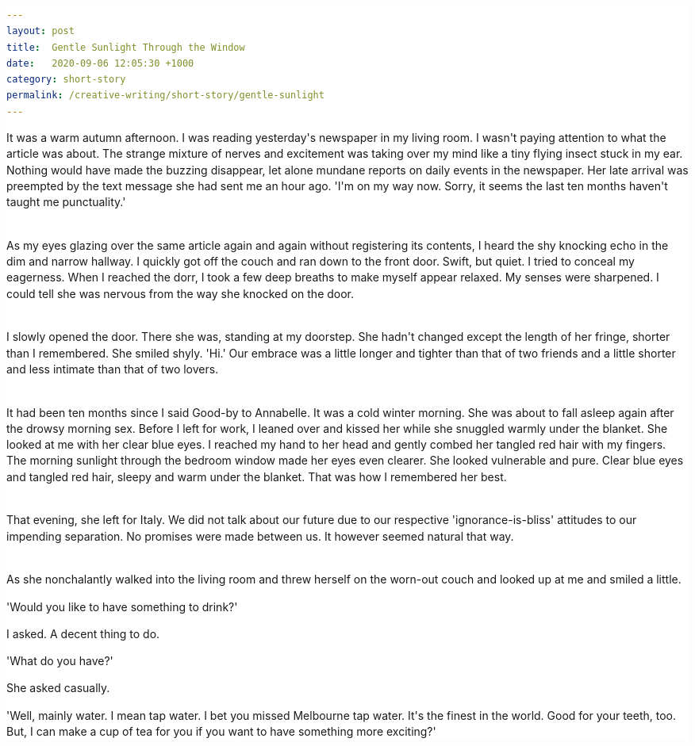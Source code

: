 ```yaml
---
layout: post
title:  Gentle Sunlight Through the Window
date:   2020-09-06 12:05:30 +1000
category: short-story
permalink: /creative-writing/short-story/gentle-sunlight
---
```

 
It was a warm autumn afternoon. I was reading yesterday's newspaper in my living room. I wasn't paying attention to what the article was about. The strange mixture of nerves and excitement was taking over my mind like a tiny flying insect stuck in my ear. Nothing would have made the buzzing disappear, let alone mundane reports on daily events in the newspaper. Her late arrival was preempted by the text message she had sent me an hour ago. 'I'm on my way now. Sorry, it seems the last ten months haven't taught me punctuality.'
<br /><br />
 
As my eyes glazing over the same article again and again without registering its contents, I heard the shy knocking echo in the dim and narrow hallway. I quickly got off the couch and ran down to the front door. Swift, but quiet. I tried to conceal my eagerness. When I reached the dorr, I took a few deep breaths to make myself appear relaxed. My senses were sharpened. I could tell she was nervous from the way she knocked on the door.
<br /><br />
 
I slowly opened the door. There she was, standing at my doorstep. She hadn't changed except the length of her fringe, shorter than I remembered. She smiled shyly. 'Hi.' Our embrace was a little longer and tighter than that of two friends and a little shorter and less intimate than that of two lovers.
<br /><br />
 
It had been ten months since I said Good-by to Annabelle. It was a cold winter morning. She was about to fall asleep again after the drowsy morning sex. Before I left for work, I leaned over and kissed her while she snuggled warmly under the blanket. She looked at me with her clear blue eyes. I reached my hand to her head and gently combed her tangled red hair with my fingers. The morning sunlight through the bedroom window made her eyes even clearer. She looked vulnerable and pure. Clear blue eyes and tangled red hair, sleepy and warm under the blanket. That was how I remembered her best.
<br /><br />
 
That evening, she left for Italy. We did not talk about our future due to our respective 'ignorance-is-bliss' attitudes to our impending separation. No promises were made between us. It however seemed natural that way.
<br /><br />
 
As she nonchalantly walked into the living room and threw herself on the worn-out couch and looked up at me and smiled a little.
 
'Would you like to have something to drink?'
 
I asked. A decent thing to do.
 
'What do you have?'
 
She asked casually.
 
'Well, mainly water. I mean tap water. I bet you missed Melbourne tap water. It's the finest in the world. Good for your teeth, too. But, I can make a cup of tea for you if you want to have something more exciting?'
 